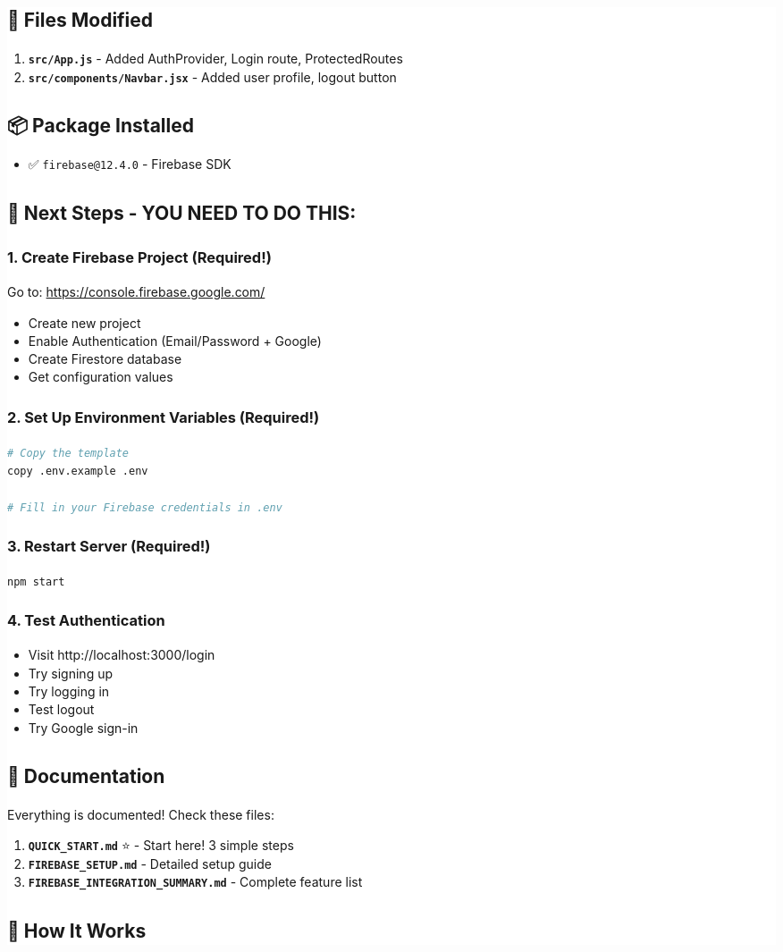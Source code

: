 ## 🔧 Files Modified

1. **`src/App.js`** - Added AuthProvider, Login route, ProtectedRoutes
2. **`src/components/Navbar.jsx`** - Added user profile, logout button

## 📦 Package Installed

- ✅ `firebase@12.4.0` - Firebase SDK

## 🚀 Next Steps - YOU NEED TO DO THIS:

### 1. Create Firebase Project (Required!)

Go to: https://console.firebase.google.com/

- Create new project
- Enable Authentication (Email/Password + Google)
- Create Firestore database
- Get configuration values

### 2. Set Up Environment Variables (Required!)

```bash
# Copy the template
copy .env.example .env

# Fill in your Firebase credentials in .env
```

### 3. Restart Server (Required!)

```bash
npm start
```

### 4. Test Authentication

- Visit http://localhost:3000/login
- Try signing up
- Try logging in
- Test logout
- Try Google sign-in

## 📖 Documentation

Everything is documented! Check these files:

1. **`QUICK_START.md`** ⭐ - Start here! 3 simple steps
2. **`FIREBASE_SETUP.md`** - Detailed setup guide
3. **`FIREBASE_INTEGRATION_SUMMARY.md`** - Complete feature list

## 🎯 How It Works

